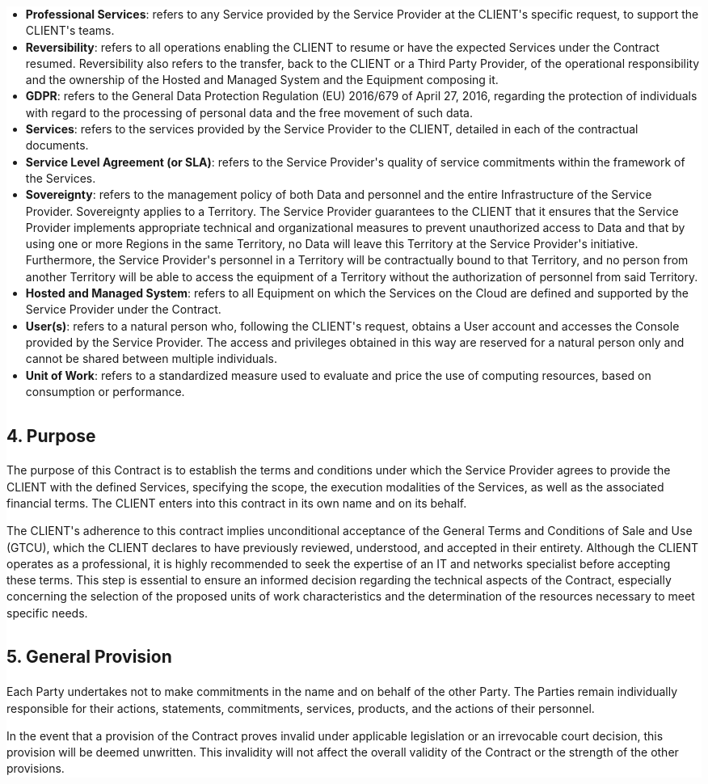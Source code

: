 - **Professional Services**: refers to any Service provided by the Service Provider at the CLIENT's specific request, to support the CLIENT's teams.  
- **Reversibility**: refers to all operations enabling the CLIENT to resume or have the expected Services under the Contract resumed. Reversibility also refers to the transfer, back to the CLIENT or a Third Party Provider, of the operational responsibility and the ownership of the Hosted and Managed System and the Equipment composing it.  
- **GDPR**: refers to the General Data Protection Regulation (EU) 2016/679 of April 27, 2016, regarding the protection of individuals with regard to the processing of personal data and the free movement of such data. 
- **Services**: refers to the services provided by the Service Provider to the CLIENT, detailed in each of the contractual documents. 
- **Service Level Agreement (or SLA)**: refers to the Service Provider's quality of service commitments within the framework of the Services. 
- **Sovereignty**: refers to the management policy of both Data and personnel and the entire Infrastructure of the Service Provider. Sovereignty applies to a Territory. The Service Provider guarantees to the CLIENT that it ensures that the Service Provider implements appropriate technical and organizational measures to prevent unauthorized access to Data and that by using one or more Regions in the same Territory, no Data will leave this Territory at the Service Provider's initiative. Furthermore, the Service Provider's personnel in a Territory will be contractually bound to that Territory, and no person from another Territory will be able to access the equipment of a Territory without the authorization of personnel from said Territory. 
- **Hosted and Managed System**: refers to all Equipment on which the Services on the Cloud are defined and supported by the Service Provider under the Contract. 
- **User(s)**: refers to a natural person who, following the CLIENT's request, obtains a User account and accesses the Console provided by the Service Provider. The access and privileges obtained in this way are reserved for a natural person only and cannot be shared between multiple individuals. 
- **Unit of Work**: refers to a standardized measure used to evaluate and price the use of computing resources, based on consumption or performance.

## 4. Purpose

The purpose of this Contract is to establish the terms and conditions under which the Service Provider agrees to provide the CLIENT with the defined Services, specifying the scope, the execution modalities of the Services, as well as the associated financial terms. The CLIENT enters into this contract in its own name and on its behalf.

The CLIENT's adherence to this contract implies unconditional acceptance of the General Terms and Conditions of Sale and Use (GTCU), which the CLIENT declares to have previously reviewed, understood, and accepted in their entirety. Although the CLIENT operates as a professional, it is highly recommended to seek the expertise of an IT and networks specialist before accepting these terms. This step is essential to ensure an informed decision regarding the technical aspects of the Contract, especially concerning the selection of the proposed units of work characteristics and the determination of the resources necessary to meet specific needs.

## 5. General Provision

Each Party undertakes not to make commitments in the name and on behalf of the other Party.
The Parties remain individually responsible for their actions, statements, commitments, services, products, and the actions of their personnel.

In the event that a provision of the Contract proves invalid under applicable legislation or an irrevocable court decision, this provision will be deemed unwritten. This invalidity will not affect the overall validity of the Contract or the strength of the other provisions.
